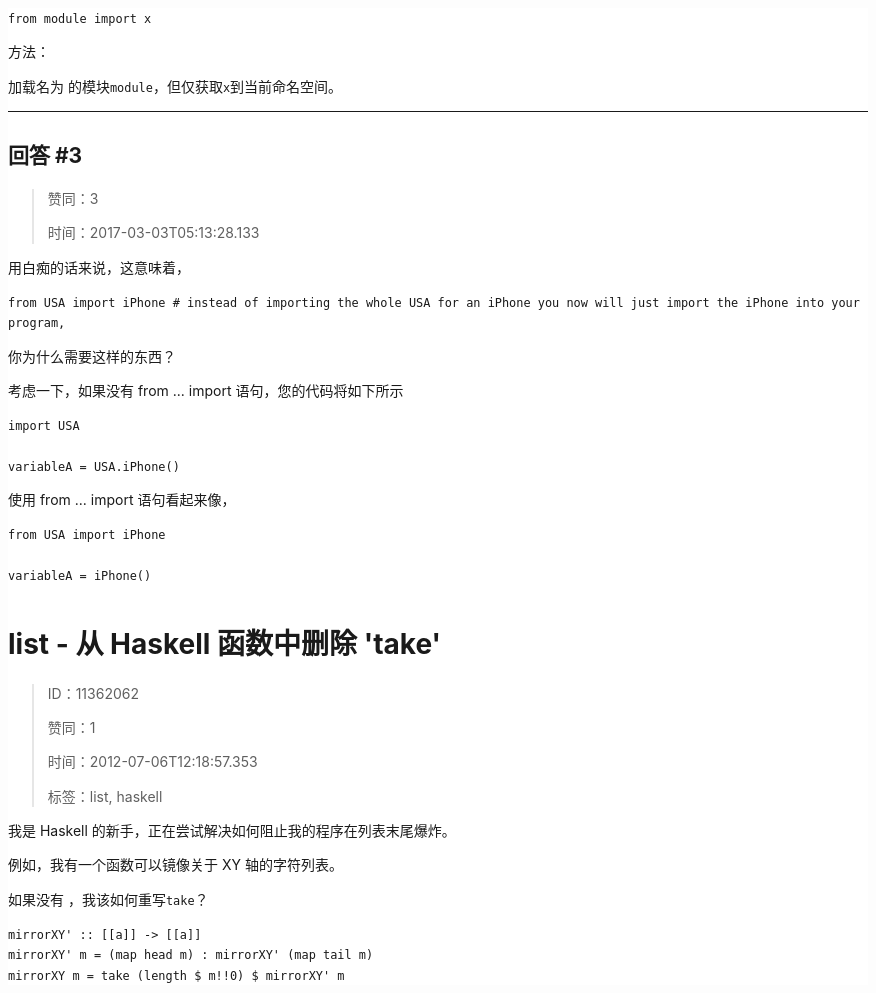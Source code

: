 ```
from module import x 
```

方法：

加载名为 的模块`module`，但仅获取`x`到当前命名空间。

* * *

## 回答 #3

> 赞同：3
> 
> 时间：2017-03-03T05:13:28.133

用白痴的话来说，这意味着，

```
from USA import iPhone # instead of importing the whole USA for an iPhone you now will just import the iPhone into your program, 
```

你为什么需要这样的东西？

考虑一下，如果没有 from ... import 语句，您的代码将如下所示

```
import USA

variableA = USA.iPhone() 
```

使用 from ... import 语句看起来像，

```
from USA import iPhone

variableA = iPhone() 
```

# list - 从 Haskell 函数中删除 'take'

> ID：11362062
> 
> 赞同：1
> 
> 时间：2012-07-06T12:18:57.353
> 
> 标签：list, haskell

我是 Haskell 的新手，正在尝试解决如何阻止我的程序在列表末尾爆炸。

例如，我有一个函数可以镜像关于 XY 轴的字符列表。

如果没有 ，我该如何重写`take`？

```
mirrorXY' :: [[a]] -> [[a]]
mirrorXY' m = (map head m) : mirrorXY' (map tail m)
mirrorXY m = take (length $ m!!0) $ mirrorXY' m 
```
